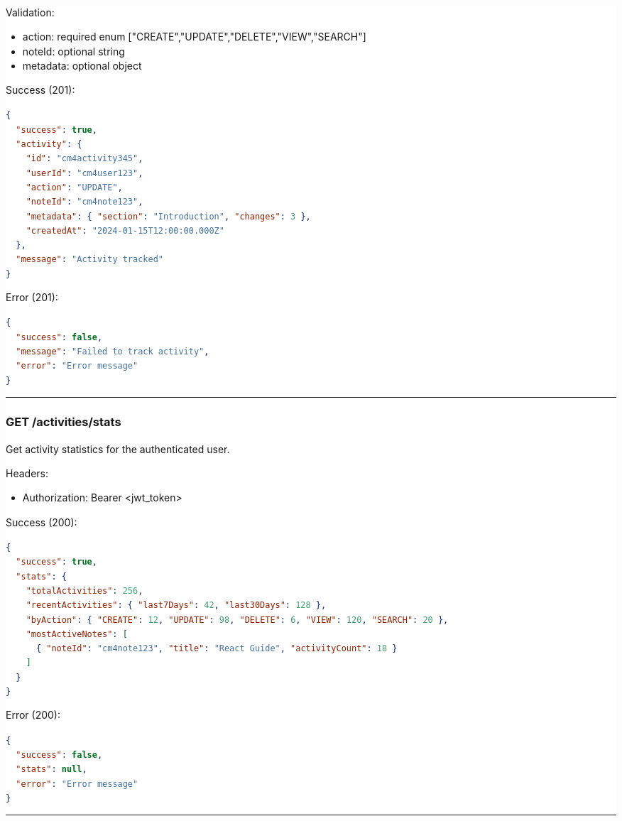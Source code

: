 Validation:
- action: required enum ["CREATE","UPDATE","DELETE","VIEW","SEARCH"]
- noteId: optional string
- metadata: optional object

Success (201):
```json
{
  "success": true,
  "activity": {
    "id": "cm4activity345",
    "userId": "cm4user123",
    "action": "UPDATE",
    "noteId": "cm4note123",
    "metadata": { "section": "Introduction", "changes": 3 },
    "createdAt": "2024-01-15T12:00:00.000Z"
  },
  "message": "Activity tracked"
}
```

Error (201):
```json
{
  "success": false,
  "message": "Failed to track activity",
  "error": "Error message"
}
```

---

### GET /activities/stats

Get activity statistics for the authenticated user.

Headers:
- Authorization: Bearer <jwt_token>

Success (200):
```json
{
  "success": true,
  "stats": {
    "totalActivities": 256,
    "recentActivities": { "last7Days": 42, "last30Days": 128 },
    "byAction": { "CREATE": 12, "UPDATE": 98, "DELETE": 6, "VIEW": 120, "SEARCH": 20 },
    "mostActiveNotes": [
      { "noteId": "cm4note123", "title": "React Guide", "activityCount": 18 }
    ]
  }
}
```

Error (200):
```json
{
  "success": false,
  "stats": null,
  "error": "Error message"
}
```

---
